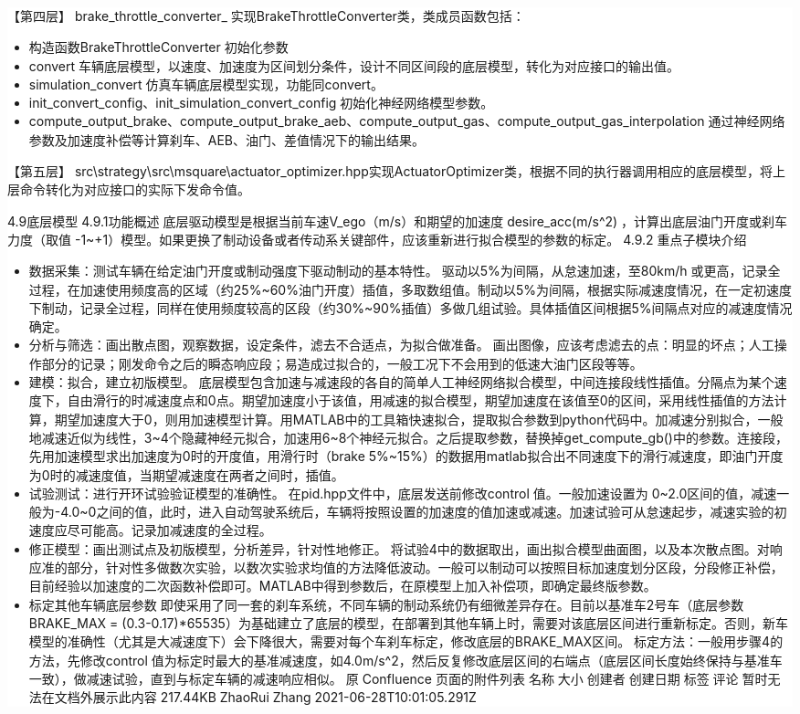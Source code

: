 【第四层】
brake_throttle_converter_
 实现BrakeThrottleConverter类，类成员函数包括：
- 构造函数BrakeThrottleConverter
初始化参数
- convert
 车辆底层模型，以速度、加速度为区间划分条件，设计不同区间段的底层模型，转化为对应接口的输出值。
- simulation_convert
 仿真车辆底层模型实现，功能同convert。
- init_convert_config、init_simulation_convert_config
 初始化神经网络模型参数。
- compute_output_brake、compute_output_brake_aeb、compute_output_gas、compute_output_gas_interpolation
 通过神经网络参数及加速度补偿等计算刹车、AEB、油门、差值情况下的输出结果。

【第五层】
src\strategy\src\msquare\actuator_optimizer.hpp实现ActuatorOptimizer类，根据不同的执行器调用相应的底层模型，将上层命令转化为对应接口的实际下发命令值。

4.9底层模型
4.9.1功能概述
底层驱动模型是根据当前车速V_ego（m/s）和期望的加速度 desire_acc(m/s^2) ，计算出底层油门开度或刹车力度（取值 -1~+1）模型。如果更换了制动设备或者传动系关键部件，应该重新进行拟合模型的参数的标定。
4.9.2 重点子模块介绍
- 数据采集：测试车辆在给定油门开度或制动强度下驱动制动的基本特性。
驱动以5%为间隔，从怠速加速，至80km/h 或更高，记录全过程，在加速使用频度高的区域（约25%~60%油门开度）插值，多取数组值。制动以5%为间隔，根据实际减速度情况，在一定初速度下制动，记录全过程，同样在使用频度较高的区段（约30%~90%插值）多做几组试验。具体插值区间根据5%间隔点对应的减速度情况确定。
- 分析与筛选：画出散点图，观察数据，设定条件，滤去不合适点，为拟合做准备。
画出图像，应该考虑滤去的点：明显的坏点；人工操作部分的记录；刚发命令之后的瞬态响应段；易造成过拟合的，一般工况下不会用到的低速大油门区段等等。
- 建模：拟合，建立初版模型。
底层模型包含加速与减速段的各自的简单人工神经网络拟合模型，中间连接段线性插值。分隔点为某个速度下，自由滑行的时减速度点和0点。期望加速度小于该值，用减速的拟合模型，期望加速度在该值至0的区间，采用线性插值的方法计算，期望加速度大于0，则用加速模型计算。用MATLAB中的工具箱快速拟合，提取拟合参数到python代码中。加减速分别拟合，一般地减速近似为线性，3~4个隐藏神经元拟合，加速用6~8个神经元拟合。之后提取参数，替换掉get_compute_gb()中的参数。连接段，先用加速模型求出加速度为0时的开度值，用滑行时（brake 5%~15%）的数据用matlab拟合出不同速度下的滑行减速度，即油门开度为0时的减速度值，当期望减速度在两者之间时，插值。
- 试验测试：进行开环试验验证模型的准确性。
在pid.hpp文件中，底层发送前修改control 值。一般加速设置为 0~2.0区间的值，减速一般为-4.0~0之间的值，此时，进入自动驾驶系统后，车辆将按照设置的加速度的值加速或减速。加速试验可从怠速起步，减速实验的初速度应尽可能高。记录加减速度的全过程。
- 修正模型：画出测试点及初版模型，分析差异，针对性地修正。
将试验4中的数据取出，画出拟合模型曲面图，以及本次散点图。对响应准的部分，针对性多做数次实验，以数次实验求均值的方法降低波动。一般可以制动可以按照目标加速度划分区段，分段修正补偿，目前经验以加速度的二次函数补偿即可。MATLAB中得到参数后，在原模型上加入补偿项，即确定最终版参数。
- 标定其他车辆底层参数
即使采用了同一套的刹车系统，不同车辆的制动系统仍有细微差异存在。目前以基准车2号车（底层参数BRAKE_MAX = (0.3-0.17)*65535）为基础建立了底层的模型，在部署到其他车辆上时，需要对该底层区间进行重新标定。否则，新车模型的准确性（尤其是大减速度下）会下降很大，需要对每个车刹车标定，修改底层的BRAKE_MAX区间。
标定方法：一般用步骤4的方法，先修改control 值为标定时最大的基准减速度，如4.0m/s^2，然后反复修改底层区间的右端点（底层区间长度始终保持与基准车一致），做减速试验，直到与标定车辆的减速响应相似。
原 Confluence 页面的附件列表
名称
大小
创建者
创建日期
标签
评论
暂时无法在文档外展示此内容
217.44KB
ZhaoRui Zhang
2021-06-28T10:01:05.291Z
